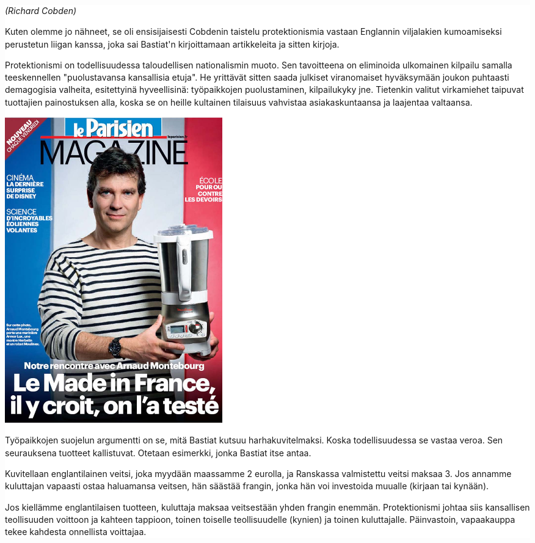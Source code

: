 _(Richard Cobden)_

Kuten olemme jo nähneet, se oli ensisijaisesti Cobdenin taistelu protektionismia vastaan Englannin viljalakien kumoamiseksi perustetun liigan kanssa, joka sai Bastiat'n kirjoittamaan artikkeleita ja sitten kirjoja.

Protektionismi on todellisuudessa taloudellisen nationalismin muoto. Sen tavoitteena on eliminoida ulkomainen kilpailu samalla teeskennellen "puolustavansa kansallisia etuja". He yrittävät sitten saada julkiset viranomaiset hyväksymään joukon puhtaasti demagogisia valheita, esitettyinä hyveellisinä: työpaikkojen puolustaminen, kilpailukyky jne. Tietenkin valitut virkamiehet taipuvat tuottajien painostuksen alla, koska se on heille kultainen tilaisuus vahvistaa asiakaskuntaansa ja laajentaa valtaansa.

![kuva](assets/en/058.webp)

Työpaikkojen suojelun argumentti on se, mitä Bastiat kutsuu harhakuvitelmaksi. Koska todellisuudessa se vastaa veroa. Sen seurauksena tuotteet kallistuvat. Otetaan esimerkki, jonka Bastiat itse antaa.

Kuvitellaan englantilainen veitsi, joka myydään maassamme 2 eurolla, ja Ranskassa valmistettu veitsi maksaa 3. Jos annamme kuluttajan vapaasti ostaa haluamansa veitsen, hän säästää frangin, jonka hän voi investoida muualle (kirjaan tai kynään).

Jos kiellämme englantilaisen tuotteen, kuluttaja maksaa veitsestään yhden frangin enemmän. Protektionismi johtaa siis kansallisen teollisuuden voittoon ja kahteen tappioon, toinen toiselle teollisuudelle (kynien) ja toinen kuluttajalle. Päinvastoin, vapaakauppa tekee kahdesta onnellista voittajaa.
